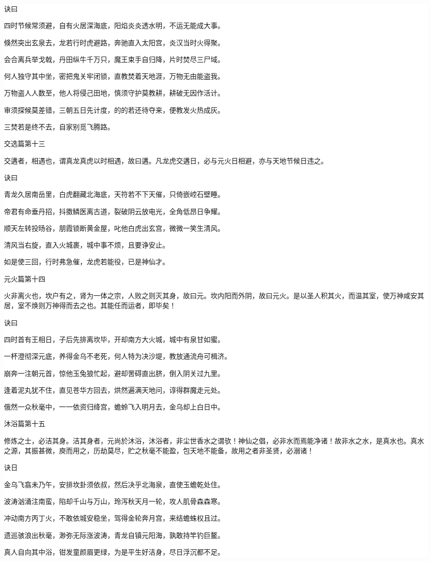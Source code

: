 诀曰  

四时节候常须避，自有火居深海底，阳焰炎炎透水明，不运无能成大事。  

倏然突出玄泉去，龙若行时虎避路，奔驰直入太阳宫，炎汉当时火得聚。  

会合离兵举戈戟，丹田纵牛千万只，魔王束手自归降，片时焚尽三尸域。  

何人独守其中坐，密把鬼关牢闭锁，直教焚着天地涯，万物无由能盗我。  

万物盗人人数至，他人将侵己田地，慎须守护莫教耕，耕破无因作活计。  

审须探候莫差错，三朝五日先计度，的的若还待夺来，便教发火热成灰。  

三焚若是终不去，自家别觅飞腾路。  

交选篇第十三  

交遘者，相遇也，谓真龙真虎以时相遇，故曰遘。凡龙虎交遘日，必与元火日相避，亦与天地节候日违之。  

诀曰  

青龙久居南岳里，白虎翻藏北海底，天符若不下天催，只倚嵌崆石壁睡。  

帝君有命垂丹招，抖擞鳞医离古道，裂破阴云放电光，全角低昂日争耀。  

顺天左转投旸谷，朋霞锁断黄金屋，叱他白虎出玄宫，微微一笑生清风。  

清风当右旋，直入火城裹，城中事不烦，且要诤安止。  

如是使三回，行时弗急催，龙虎若能役，已是神仙才。  

元火篇第十四  

火非离火也，坎户有之，肾为一体之宗，人败之则灭其身，故曰元。坎内阳而外阴，故曰元火。是以圣人积其火，而温其室，使万神咸安其居，室不焕则万神得而去之也。其能任而运者，即毕矣！  

诀曰  

四时首有王相日，子后先排离坎毕，开却南方大火城，城中有泉甘如蜜。  

一杯澄彻深元底，养得金乌不老死，何人特为决沙堤，教放通流舟可楫济。  

崩奔一注朝元首，惊他玉兔狼忙起，避却罟碍直出脐，倒入阴关过九里。  

逢着泥丸犹不住，直见苍华方回去，烘然遍满天地问，谆得群魔走元处。  

俄然一众秋毫中，一一依资归绛宫，蟾蛉飞入明月去，金乌却上白日中。  

沐浴篇第十五  

修炼之士，必洁其身。洁其身者，元尚於沐浴，沐浴者，非尘世香水之谓欤！神仙之倡，必非水而焉能净诸！故非水之水，是真水也。真水之源，其振甚微，庾而用之，历劫莫尽，贮之秋毫不能盈，包天地不能备，故用之者非圣贤，必溺诸！  

诀日  

金乌飞翕未乃午，安排坎卦须依叔，然后决乎北海泉，直使玉蟾乾处住。  

波涛汹涌注南蛮，陷却千山与万山，玲泻秋天月一轮，攻人肌骨森森寒。  

冲动南方丙丁火，不敢依城安稳坐，驾得金轮奔月宫，来结蟾蛛权且过。  

遗巡骇浪出秋毫，渺弥无际涨波涛，青龙自镇元阳海，孰敢持竿钓巨鳌。  

真人自向其中浴，钳发童颜眉更绿，为是平生好洁身，尽日浮沉都不足。  

